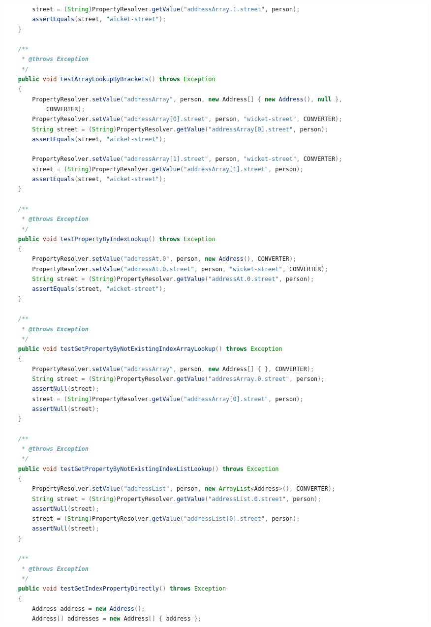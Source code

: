 ```java
		street = (String)PropertyResolver.getValue("addressArray.1.street", person);
		assertEquals(street, "wicket-street");
	}

	/**
	 * @throws Exception
	 */
	public void testArrayLookupByBrackets() throws Exception
	{
		PropertyResolver.setValue("addressArray", person, new Address[] { new Address(), null },
			CONVERTER);
		PropertyResolver.setValue("addressArray[0].street", person, "wicket-street", CONVERTER);
		String street = (String)PropertyResolver.getValue("addressArray[0].street", person);
		assertEquals(street, "wicket-street");

		PropertyResolver.setValue("addressArray[1].street", person, "wicket-street", CONVERTER);
		street = (String)PropertyResolver.getValue("addressArray[1].street", person);
		assertEquals(street, "wicket-street");
	}

	/**
	 * @throws Exception
	 */
	public void testPropertyByIndexLookup() throws Exception
	{
		PropertyResolver.setValue("addressAt.0", person, new Address(), CONVERTER);
		PropertyResolver.setValue("addressAt.0.street", person, "wicket-street", CONVERTER);
		String street = (String)PropertyResolver.getValue("addressAt.0.street", person);
		assertEquals(street, "wicket-street");
	}

	/**
	 * @throws Exception
	 */
	public void testGetPropertyByNotExistingIndexArrayLookup() throws Exception
	{
		PropertyResolver.setValue("addressArray", person, new Address[] { }, CONVERTER);
		String street = (String)PropertyResolver.getValue("addressArray.0.street", person);
		assertNull(street);
		street = (String)PropertyResolver.getValue("addressArray[0].street", person);
		assertNull(street);
	}

	/**
	 * @throws Exception
	 */
	public void testGetPropertyByNotExistingIndexListLookup() throws Exception
	{
		PropertyResolver.setValue("addressList", person, new ArrayList<Address>(), CONVERTER);
		String street = (String)PropertyResolver.getValue("addressList.0.street", person);
		assertNull(street);
		street = (String)PropertyResolver.getValue("addressList[0].street", person);
		assertNull(street);
	}

	/**
	 * @throws Exception
	 */
	public void testGetIndexPropertyDirectly() throws Exception
	{
		Address address = new Address();
		Address[] addresses = new Address[] { address };

```